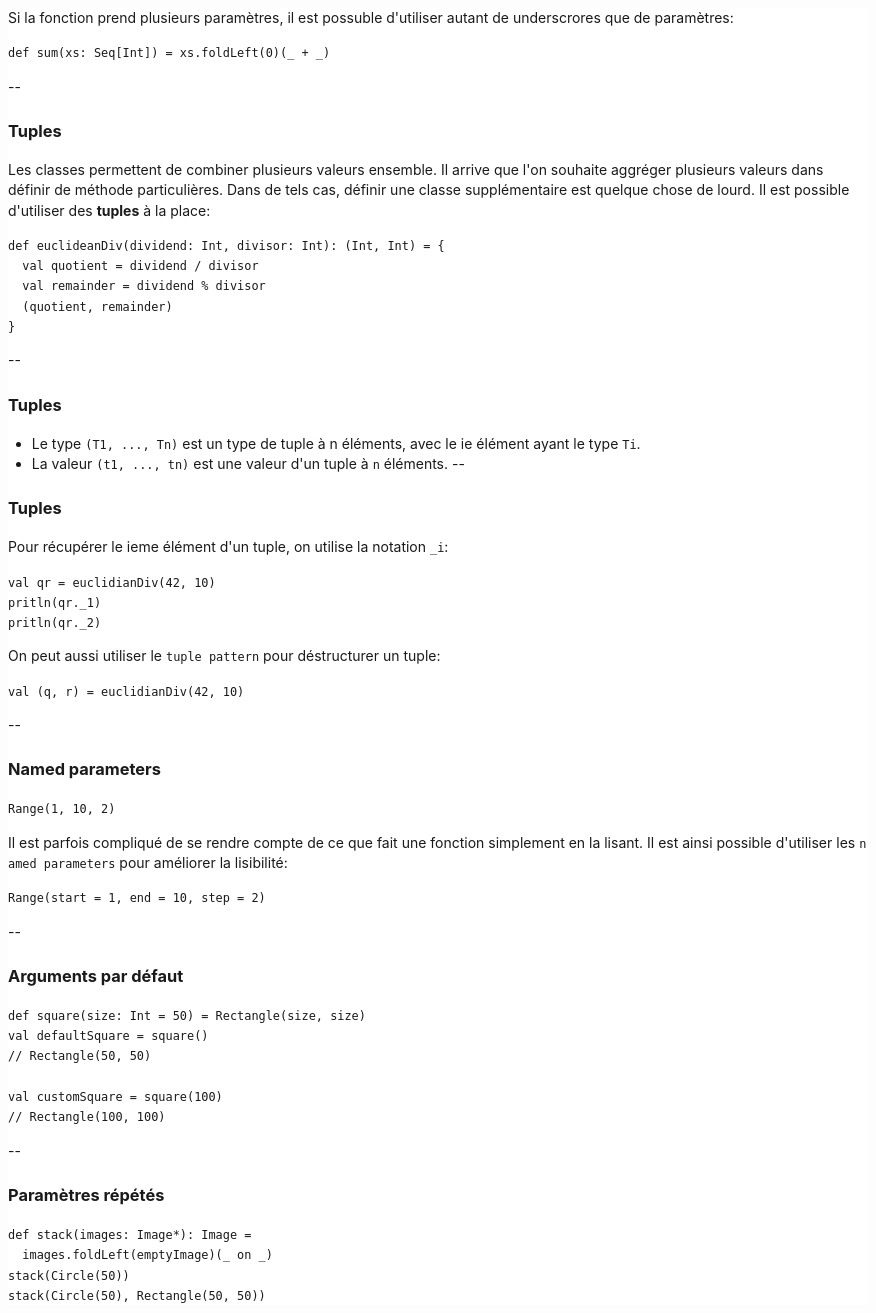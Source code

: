 Si la fonction prend plusieurs paramètres, il est possuble d'utiliser autant de underscrores que
de paramètres:
```
def sum(xs: Seq[Int]) = xs.foldLeft(0)(_ + _)
```
--
### Tuples
Les classes permettent de combiner plusieurs valeurs ensemble.
Il arrive que l'on souhaite aggréger plusieurs valeurs dans définir de méthode particulières.
Dans de tels cas, définir une classe supplémentaire est quelque chose de lourd. Il est possible
d'utiliser des **tuples** à la place:
```
def euclideanDiv(dividend: Int, divisor: Int): (Int, Int) = {
  val quotient = dividend / divisor
  val remainder = dividend % divisor
  (quotient, remainder)
}
```
--
### Tuples
- Le type `(T1, ..., Tn)` est un type de tuple à n éléments, avec le ie élément ayant le type `Ti`.
- La valeur `(t1, ..., tn)` est une valeur d'un tuple à `n` éléments.
--
### Tuples
Pour récupérer le ieme élément d'un tuple, on utilise la notation `_i`:
```
val qr = euclidianDiv(42, 10)
pritln(qr._1)
pritln(qr._2)
```
On peut aussi utiliser le `tuple pattern` pour déstructurer un tuple:
```
val (q, r) = euclidianDiv(42, 10)
```
--
### Named parameters
```
Range(1, 10, 2)
```
Il est parfois compliqué de se rendre compte de ce que fait une fonction simplement en la lisant.
Il est ainsi possible d'utiliser les `named parameters` pour améliorer la lisibilité:
```
Range(start = 1, end = 10, step = 2)
```
--
### Arguments par défaut
```
def square(size: Int = 50) = Rectangle(size, size)
val defaultSquare = square()
// Rectangle(50, 50)

val customSquare = square(100)
// Rectangle(100, 100)
```
--
### Paramètres répétés
```
def stack(images: Image*): Image =
  images.foldLeft(emptyImage)(_ on _)
stack(Circle(50))
stack(Circle(50), Rectangle(50, 50))
```
